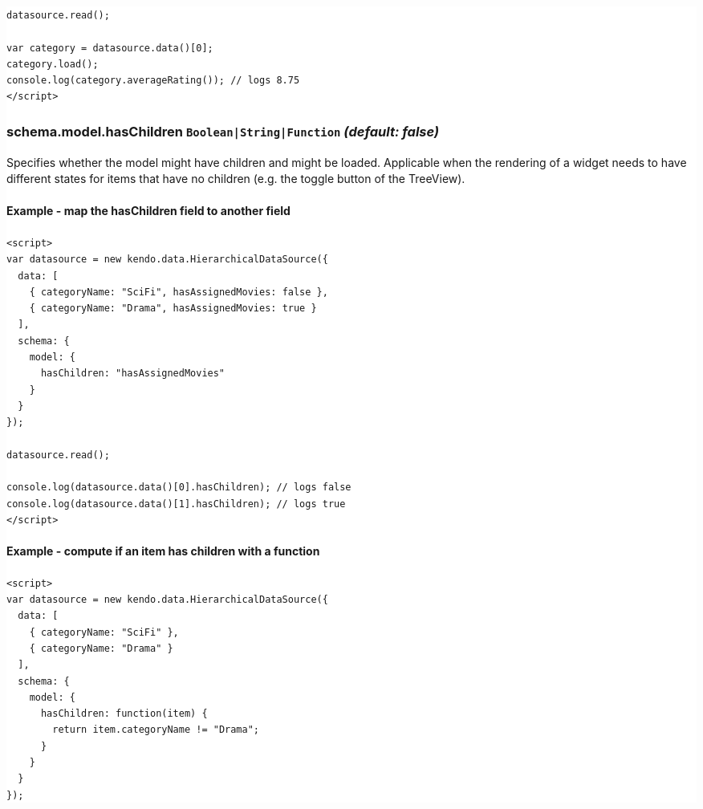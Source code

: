     datasource.read();

    var category = datasource.data()[0];
    category.load();
    console.log(category.averageRating()); // logs 8.75
    </script>

### schema.model.hasChildren `Boolean|String|Function` *(default: false)*

Specifies whether the model might have children and might be loaded. Applicable when the rendering of a
widget needs to have different states for items that have no children (e.g. the toggle button of the TreeView).

#### Example - map the hasChildren field to another field

    <script>
    var datasource = new kendo.data.HierarchicalDataSource({
      data: [
        { categoryName: "SciFi", hasAssignedMovies: false },
        { categoryName: "Drama", hasAssignedMovies: true }
      ],
      schema: {
        model: {
          hasChildren: "hasAssignedMovies"
        }
      }
    });

    datasource.read();

    console.log(datasource.data()[0].hasChildren); // logs false
    console.log(datasource.data()[1].hasChildren); // logs true
    </script>

#### Example - compute if an item has children with a function

    <script>
    var datasource = new kendo.data.HierarchicalDataSource({
      data: [
        { categoryName: "SciFi" },
        { categoryName: "Drama" }
      ],
      schema: {
        model: {
          hasChildren: function(item) {
            return item.categoryName != "Drama";
          }
        }
      }
    });
